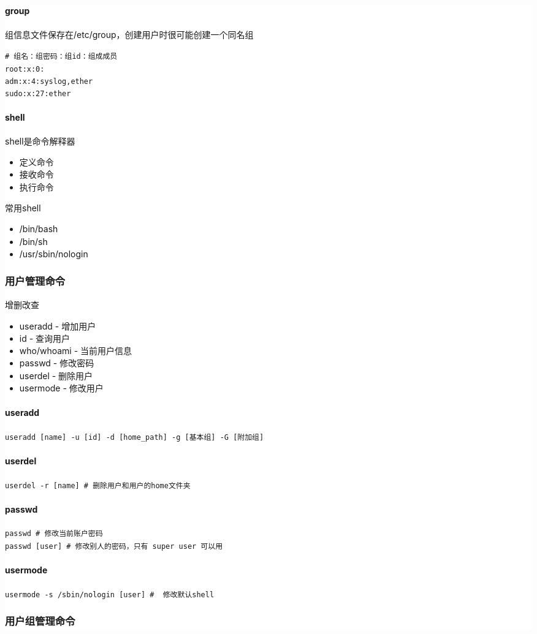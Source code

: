 #### group

组信息文件保存在/etc/group，创建用户时很可能创建一个同名组

```shell
# 组名：组密码：组id：组成成员
root:x:0:
adm:x:4:syslog,ether
sudo:x:27:ether
```

#### shell

shell是命令解释器
- 定义命令
- 接收命令
- 执行命令

常用shell
- /bin/bash
- /bin/sh
- /usr/sbin/nologin


### 用户管理命令

增删改查
- useradd - 增加用户
- id - 查询用户
- who/whoami - 当前用户信息
- passwd - 修改密码
- userdel - 删除用户
- usermode - 修改用户

#### useradd
```shell
useradd [name] -u [id] -d [home_path] -g [基本组] -G [附加组]
```

#### userdel
```shell
userdel -r [name] # 删除用户和用户的home文件夹
```

#### passwd
```shell
passwd # 修改当前账户密码
passwd [user] # 修改别人的密码，只有 super user 可以用
```

#### usermode
```shell
usermode -s /sbin/nologin [user] #  修改默认shell
```

### 用户组管理命令
